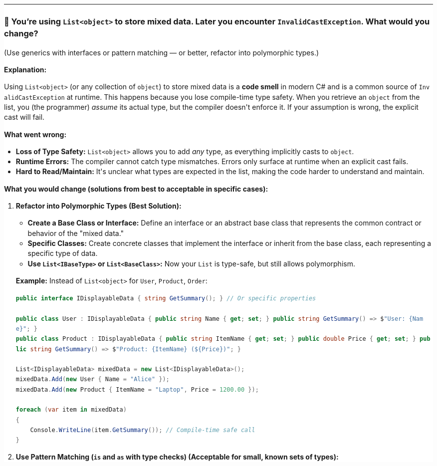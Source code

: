 -----

### 🔹 You’re using `List<object>` to store mixed data. Later you encounter `InvalidCastException`. What would you change?

(Use generics with interfaces or pattern matching — or better, refactor into polymorphic types.)

**Explanation:**

Using `List<object>` (or any collection of `object`) to store mixed data is a **code smell** in modern C\# and is a common source of `InvalidCastException` at runtime. This happens because you lose compile-time type safety. When you retrieve an `object` from the list, you (the programmer) *assume* its actual type, but the compiler doesn't enforce it. If your assumption is wrong, the explicit cast will fail.

**What went wrong:**

  * **Loss of Type Safety:** `List<object>` allows you to add *any* type, as everything implicitly casts to `object`.
  * **Runtime Errors:** The compiler cannot catch type mismatches. Errors only surface at runtime when an explicit cast fails.
  * **Hard to Read/Maintain:** It's unclear what types are expected in the list, making the code harder to understand and maintain.

**What you would change (solutions from best to acceptable in specific cases):**

1.  **Refactor into Polymorphic Types (Best Solution):**

      * **Create a Base Class or Interface:** Define an interface or an abstract base class that represents the common contract or behavior of the "mixed data."
      * **Specific Classes:** Create concrete classes that implement the interface or inherit from the base class, each representing a specific type of data.
      * **Use `List<IBaseType>` or `List<BaseClass>`:** Now your `List` is type-safe, but still allows polymorphism.

    **Example:** Instead of `List<object>` for `User`, `Product`, `Order`:

    ```csharp
    public interface IDisplayableData { string GetSummary(); } // Or specific properties

    public class User : IDisplayableData { public string Name { get; set; } public string GetSummary() => $"User: {Name}"; }
    public class Product : IDisplayableData { public string ItemName { get; set; } public double Price { get; set; } public string GetSummary() => $"Product: {ItemName} (${Price})"; }

    List<IDisplayableData> mixedData = new List<IDisplayableData>();
    mixedData.Add(new User { Name = "Alice" });
    mixedData.Add(new Product { ItemName = "Laptop", Price = 1200.00 });

    foreach (var item in mixedData)
    {
        Console.WriteLine(item.GetSummary()); // Compile-time safe call
    }
    ```

2.  **Use Pattern Matching (`is` and `as` with type checks) (Acceptable for small, known sets of types):**
